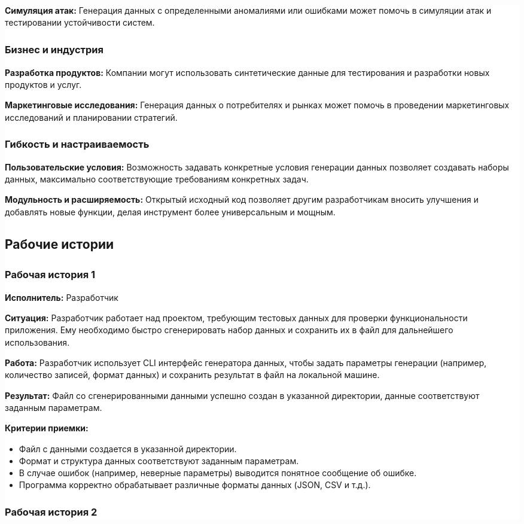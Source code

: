 **Симуляция атак:**
Генерация данных с определенными аномалиями или ошибками может помочь в симуляции атак и тестировании устойчивости
систем.

### Бизнес и индустрия

**Разработка продуктов:**
Компании могут использовать синтетические данные для тестирования и разработки новых продуктов и услуг.

**Маркетинговые исследования:**
Генерация данных о потребителях и рынках может помочь в проведении маркетинговых исследований и планировании стратегий.

### Гибкость и настраиваемость

**Пользовательские условия:**
Возможность задавать конкретные условия генерации данных позволяет создавать наборы данных, максимально соответствующие
требованиям конкретных задач.

**Модульность и расширяемость:**
Открытый исходный код позволяет другим разработчикам вносить улучшения и добавлять новые функции, делая инструмент более
универсальным и мощным.

## Рабочие истории

### Рабочая история 1

**Исполнитель:** Разработчик

**Ситуация:**
Разработчик работает над проектом, требующим тестовых данных для проверки функциональности приложения.
Ему необходимо быстро сгенерировать набор данных и сохранить их в файл для дальнейшего использования.

**Работа:**
Разработчик использует CLI интерфейс генератора данных, чтобы задать параметры генерации
(например, количество записей, формат данных) и сохранить результат в файл на локальной машине.

**Результат:**
Файл со сгенерированными данными успешно создан в указанной директории, данные соответствуют заданным параметрам.

**Критерии приемки:**

- Файл с данными создается в указанной директории.
- Формат и структура данных соответствуют заданным параметрам.
- В случае ошибок (например, неверные параметры) выводится понятное сообщение об ошибке.
- Программа корректно обрабатывает различные форматы данных (JSON, CSV и т.д.).

### Рабочая история 2
